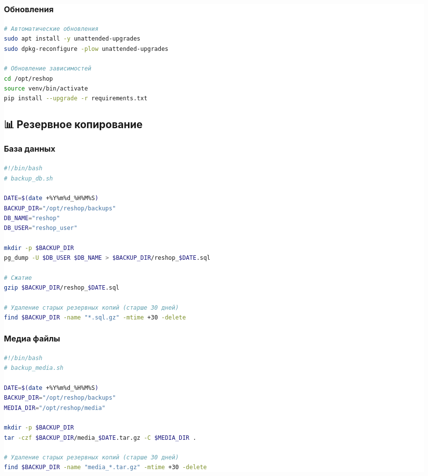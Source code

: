 ### Обновления

```bash
# Автоматические обновления
sudo apt install -y unattended-upgrades
sudo dpkg-reconfigure -plow unattended-upgrades

# Обновление зависимостей
cd /opt/reshop
source venv/bin/activate
pip install --upgrade -r requirements.txt
```

## 📊 Резервное копирование

### База данных

```bash
#!/bin/bash
# backup_db.sh

DATE=$(date +%Y%m%d_%H%M%S)
BACKUP_DIR="/opt/reshop/backups"
DB_NAME="reshop"
DB_USER="reshop_user"

mkdir -p $BACKUP_DIR
pg_dump -U $DB_USER $DB_NAME > $BACKUP_DIR/reshop_$DATE.sql

# Сжатие
gzip $BACKUP_DIR/reshop_$DATE.sql

# Удаление старых резервных копий (старше 30 дней)
find $BACKUP_DIR -name "*.sql.gz" -mtime +30 -delete
```

### Медиа файлы

```bash
#!/bin/bash
# backup_media.sh

DATE=$(date +%Y%m%d_%H%M%S)
BACKUP_DIR="/opt/reshop/backups"
MEDIA_DIR="/opt/reshop/media"

mkdir -p $BACKUP_DIR
tar -czf $BACKUP_DIR/media_$DATE.tar.gz -C $MEDIA_DIR .

# Удаление старых резервных копий (старше 30 дней)
find $BACKUP_DIR -name "media_*.tar.gz" -mtime +30 -delete
```
